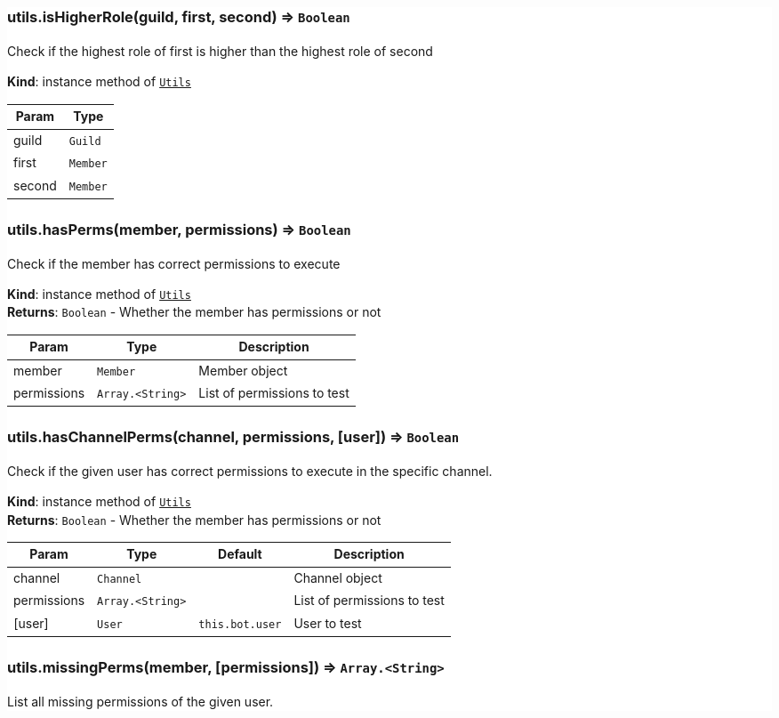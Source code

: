 <a name="Utils+isHigherRole"></a>

### utils.isHigherRole(guild, first, second) ⇒ <code>Boolean</code>
Check if the highest role of first is higher than the highest role of second

**Kind**: instance method of [<code>Utils</code>](#Utils)  

| Param | Type |
| --- | --- |
| guild | <code>Guild</code> | 
| first | <code>Member</code> | 
| second | <code>Member</code> | 

<a name="Utils+hasPerms"></a>

### utils.hasPerms(member, permissions) ⇒ <code>Boolean</code>
Check if the member has correct permissions to execute

**Kind**: instance method of [<code>Utils</code>](#Utils)  
**Returns**: <code>Boolean</code> - Whether the member has permissions or not  

| Param | Type | Description |
| --- | --- | --- |
| member | <code>Member</code> | Member object |
| permissions | <code>Array.&lt;String&gt;</code> | List of permissions to test |

<a name="Utils+hasChannelPerms"></a>

### utils.hasChannelPerms(channel, permissions, [user]) ⇒ <code>Boolean</code>
Check if the given user has correct permissions to execute in the specific channel.

**Kind**: instance method of [<code>Utils</code>](#Utils)  
**Returns**: <code>Boolean</code> - Whether the member has permissions or not  

| Param | Type | Default | Description |
| --- | --- | --- | --- |
| channel | <code>Channel</code> |  | Channel object |
| permissions | <code>Array.&lt;String&gt;</code> |  | List of permissions to test |
| [user] | <code>User</code> | <code>this.bot.user</code> | User to test |

<a name="Utils+missingPerms"></a>

### utils.missingPerms(member, [permissions]) ⇒ <code>Array.&lt;String&gt;</code>
List all missing permissions of the given user.
